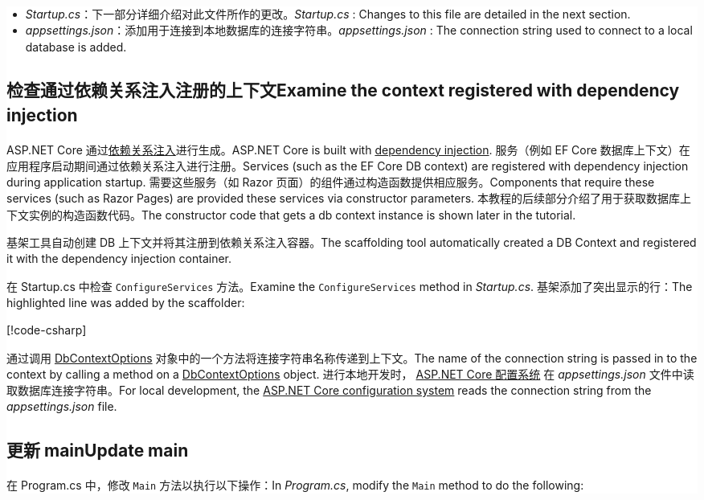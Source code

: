 * <span data-ttu-id="fe0f7-222">*Startup.cs*：下一部分详细介绍对此文件所作的更改。</span><span class="sxs-lookup"><span data-stu-id="fe0f7-222">*Startup.cs* : Changes to this file are detailed in the next section.</span></span>
* <span data-ttu-id="fe0f7-223">*appsettings.json*：添加用于连接到本地数据库的连接字符串。</span><span class="sxs-lookup"><span data-stu-id="fe0f7-223">*appsettings.json* : The connection string used to connect to a local database is added.</span></span>

## <a name="examine-the-context-registered-with-dependency-injection"></a><span data-ttu-id="fe0f7-224">检查通过依赖关系注入注册的上下文</span><span class="sxs-lookup"><span data-stu-id="fe0f7-224">Examine the context registered with dependency injection</span></span>

<span data-ttu-id="fe0f7-225">ASP.NET Core 通过[依赖关系注入](xref:fundamentals/dependency-injection)进行生成。</span><span class="sxs-lookup"><span data-stu-id="fe0f7-225">ASP.NET Core is built with [dependency injection](xref:fundamentals/dependency-injection).</span></span> <span data-ttu-id="fe0f7-226">服务（例如 EF Core 数据库上下文）在应用程序启动期间通过依赖关系注入进行注册。</span><span class="sxs-lookup"><span data-stu-id="fe0f7-226">Services (such as the EF Core DB context) are registered with dependency injection during application startup.</span></span> <span data-ttu-id="fe0f7-227">需要这些服务（如 Razor 页面）的组件通过构造函数提供相应服务。</span><span class="sxs-lookup"><span data-stu-id="fe0f7-227">Components that require these services (such as Razor Pages) are provided these services via constructor parameters.</span></span> <span data-ttu-id="fe0f7-228">本教程的后续部分介绍了用于获取数据库上下文实例的构造函数代码。</span><span class="sxs-lookup"><span data-stu-id="fe0f7-228">The constructor code that gets a db context instance is shown later in the tutorial.</span></span>

<span data-ttu-id="fe0f7-229">基架工具自动创建 DB 上下文并将其注册到依赖关系注入容器。</span><span class="sxs-lookup"><span data-stu-id="fe0f7-229">The scaffolding tool automatically created a DB Context and registered it with the dependency injection container.</span></span>

<span data-ttu-id="fe0f7-230">在 Startup.cs 中检查 `ConfigureServices` 方法。</span><span class="sxs-lookup"><span data-stu-id="fe0f7-230">Examine the `ConfigureServices` method in *Startup.cs*.</span></span> <span data-ttu-id="fe0f7-231">基架添加了突出显示的行：</span><span class="sxs-lookup"><span data-stu-id="fe0f7-231">The highlighted line was added by the scaffolder:</span></span>

[!code-csharp[](intro/samples/cu21/Startup.cs?name=snippet_SchoolContext&highlight=13-14)]

<span data-ttu-id="fe0f7-232">通过调用 [DbContextOptions](/dotnet/api/microsoft.entityframeworkcore.dbcontextoptions) 对象中的一个方法将连接字符串名称传递到上下文。</span><span class="sxs-lookup"><span data-stu-id="fe0f7-232">The name of the connection string is passed in to the context by calling a method on a [DbContextOptions](/dotnet/api/microsoft.entityframeworkcore.dbcontextoptions) object.</span></span> <span data-ttu-id="fe0f7-233">进行本地开发时， [ASP.NET Core 配置系统](xref:fundamentals/configuration/index) 在 *appsettings.json* 文件中读取数据库连接字符串。</span><span class="sxs-lookup"><span data-stu-id="fe0f7-233">For local development, the [ASP.NET Core configuration system](xref:fundamentals/configuration/index) reads the connection string from the *appsettings.json* file.</span></span>

## <a name="update-main"></a><span data-ttu-id="fe0f7-234">更新 main</span><span class="sxs-lookup"><span data-stu-id="fe0f7-234">Update main</span></span>

<span data-ttu-id="fe0f7-235">在 Program.cs 中，修改 `Main` 方法以执行以下操作：</span><span class="sxs-lookup"><span data-stu-id="fe0f7-235">In *Program.cs*, modify the `Main` method to do the following:</span></span>
